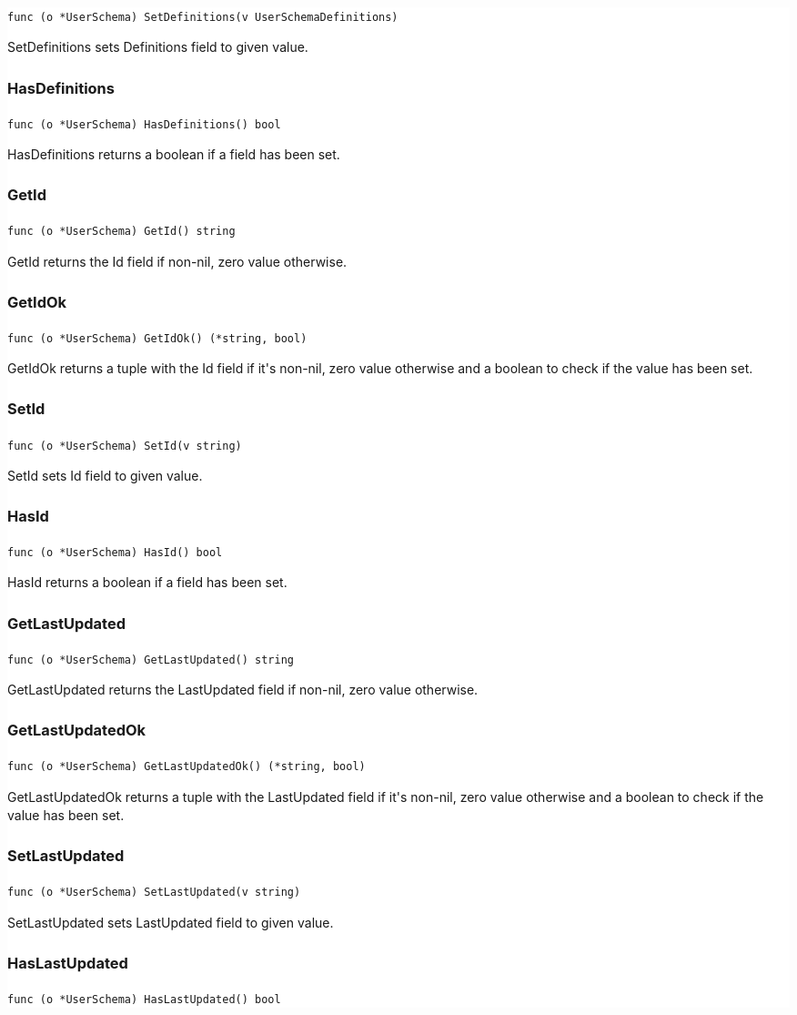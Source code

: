 `func (o *UserSchema) SetDefinitions(v UserSchemaDefinitions)`

SetDefinitions sets Definitions field to given value.

### HasDefinitions

`func (o *UserSchema) HasDefinitions() bool`

HasDefinitions returns a boolean if a field has been set.

### GetId

`func (o *UserSchema) GetId() string`

GetId returns the Id field if non-nil, zero value otherwise.

### GetIdOk

`func (o *UserSchema) GetIdOk() (*string, bool)`

GetIdOk returns a tuple with the Id field if it's non-nil, zero value otherwise
and a boolean to check if the value has been set.

### SetId

`func (o *UserSchema) SetId(v string)`

SetId sets Id field to given value.

### HasId

`func (o *UserSchema) HasId() bool`

HasId returns a boolean if a field has been set.

### GetLastUpdated

`func (o *UserSchema) GetLastUpdated() string`

GetLastUpdated returns the LastUpdated field if non-nil, zero value otherwise.

### GetLastUpdatedOk

`func (o *UserSchema) GetLastUpdatedOk() (*string, bool)`

GetLastUpdatedOk returns a tuple with the LastUpdated field if it's non-nil, zero value otherwise
and a boolean to check if the value has been set.

### SetLastUpdated

`func (o *UserSchema) SetLastUpdated(v string)`

SetLastUpdated sets LastUpdated field to given value.

### HasLastUpdated

`func (o *UserSchema) HasLastUpdated() bool`

